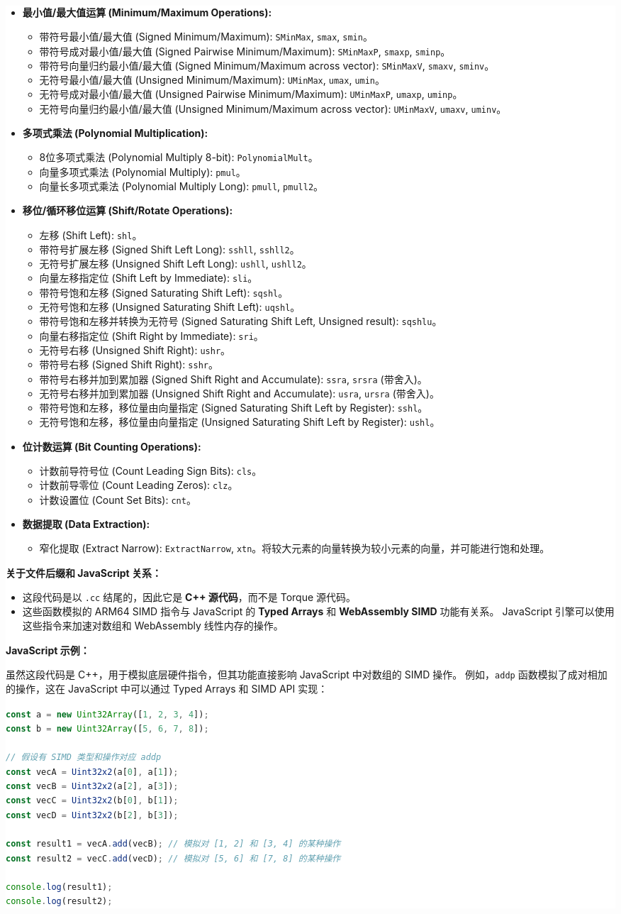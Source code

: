 *   **最小值/最大值运算 (Minimum/Maximum Operations):**
    *   带符号最小值/最大值 (Signed Minimum/Maximum): `SMinMax`, `smax`, `smin`。
    *   带符号成对最小值/最大值 (Signed Pairwise Minimum/Maximum): `SMinMaxP`, `smaxp`, `sminp`。
    *   带符号向量归约最小值/最大值 (Signed Minimum/Maximum across vector): `SMinMaxV`, `smaxv`, `sminv`。
    *   无符号最小值/最大值 (Unsigned Minimum/Maximum): `UMinMax`, `umax`, `umin`。
    *   无符号成对最小值/最大值 (Unsigned Pairwise Minimum/Maximum): `UMinMaxP`, `umaxp`, `uminp`。
    *   无符号向量归约最小值/最大值 (Unsigned Minimum/Maximum across vector): `UMinMaxV`, `umaxv`, `uminv`。

*   **多项式乘法 (Polynomial Multiplication):**
    *   8位多项式乘法 (Polynomial Multiply 8-bit): `PolynomialMult`。
    *   向量多项式乘法 (Polynomial Multiply): `pmul`。
    *   向量长多项式乘法 (Polynomial Multiply Long): `pmull`, `pmull2`。

*   **移位/循环移位运算 (Shift/Rotate Operations):**
    *   左移 (Shift Left): `shl`。
    *   带符号扩展左移 (Signed Shift Left Long): `sshll`, `sshll2`。
    *   无符号扩展左移 (Unsigned Shift Left Long): `ushll`, `ushll2`。
    *   向量左移指定位 (Shift Left by Immediate): `sli`。
    *   带符号饱和左移 (Signed Saturating Shift Left): `sqshl`。
    *   无符号饱和左移 (Unsigned Saturating Shift Left): `uqshl`。
    *   带符号饱和左移并转换为无符号 (Signed Saturating Shift Left, Unsigned result): `sqshlu`。
    *   向量右移指定位 (Shift Right by Immediate): `sri`。
    *   无符号右移 (Unsigned Shift Right): `ushr`。
    *   带符号右移 (Signed Shift Right): `sshr`。
    *   带符号右移并加到累加器 (Signed Shift Right and Accumulate): `ssra`, `srsra` (带舍入)。
    *   无符号右移并加到累加器 (Unsigned Shift Right and Accumulate): `usra`, `ursra` (带舍入)。
    *   带符号饱和左移，移位量由向量指定 (Signed Saturating Shift Left by Register): `sshl`。
    *   无符号饱和左移，移位量由向量指定 (Unsigned Saturating Shift Left by Register): `ushl`。

*   **位计数运算 (Bit Counting Operations):**
    *   计数前导符号位 (Count Leading Sign Bits): `cls`。
    *   计数前导零位 (Count Leading Zeros): `clz`。
    *   计数设置位 (Count Set Bits): `cnt`。

*   **数据提取 (Data Extraction):**
    *   窄化提取 (Extract Narrow): `ExtractNarrow`, `xtn`。将较大元素的向量转换为较小元素的向量，并可能进行饱和处理。

**关于文件后缀和 JavaScript 关系：**

*   这段代码是以 `.cc` 结尾的，因此它是 **C++ 源代码**，而不是 Torque 源代码。
*   这些函数模拟的 ARM64 SIMD 指令与 JavaScript 的 **Typed Arrays** 和 **WebAssembly SIMD** 功能有关系。 JavaScript 引擎可以使用这些指令来加速对数组和 WebAssembly 线性内存的操作。

**JavaScript 示例：**

虽然这段代码是 C++，用于模拟底层硬件指令，但其功能直接影响 JavaScript 中对数组的 SIMD 操作。 例如，`addp` 函数模拟了成对相加的操作，这在 JavaScript 中可以通过 Typed Arrays 和 SIMD API 实现：

```javascript
const a = new Uint32Array([1, 2, 3, 4]);
const b = new Uint32Array([5, 6, 7, 8]);

// 假设有 SIMD 类型和操作对应 addp
const vecA = Uint32x2(a[0], a[1]);
const vecB = Uint32x2(a[2], a[3]);
const vecC = Uint32x2(b[0], b[1]);
const vecD = Uint32x2(b[2], b[3]);

const result1 = vecA.add(vecB); // 模拟对 [1, 2] 和 [3, 4] 的某种操作
const result2 = vecC.add(vecD); // 模拟对 [5, 6] 和 [7, 8] 的某种操作

console.log(result1);
console.log(result2);
```
